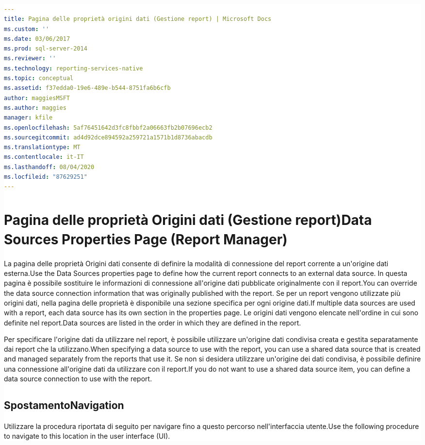 ```yaml
---
title: Pagina delle proprietà origini dati (Gestione report) | Microsoft Docs
ms.custom: ''
ms.date: 03/06/2017
ms.prod: sql-server-2014
ms.reviewer: ''
ms.technology: reporting-services-native
ms.topic: conceptual
ms.assetid: f37edda0-19e6-489e-b544-8751fa6b6cfb
author: maggiesMSFT
ms.author: maggies
manager: kfile
ms.openlocfilehash: 5af76451642d3fc8fbbf2a06663fb2b07696ecb2
ms.sourcegitcommit: ad4d92dce894592a259721a1571b1d8736abacdb
ms.translationtype: MT
ms.contentlocale: it-IT
ms.lasthandoff: 08/04/2020
ms.locfileid: "87629251"
---
```

# <a name="data-sources-properties-page-report-manager"></a><span data-ttu-id="17cae-102">Pagina delle proprietà Origini dati (Gestione report)</span><span class="sxs-lookup"><span data-stu-id="17cae-102">Data Sources Properties Page (Report Manager)</span></span>
  <span data-ttu-id="17cae-103">La pagina delle proprietà Origini dati consente di definire la modalità di connessione del report corrente a un'origine dati esterna.</span><span class="sxs-lookup"><span data-stu-id="17cae-103">Use the Data Sources properties page to define how the current report connects to an external data source.</span></span> <span data-ttu-id="17cae-104">In questa pagina è possibile sostituire le informazioni di connessione all'origine dati pubblicate originalmente con il report.</span><span class="sxs-lookup"><span data-stu-id="17cae-104">You can override the data source connection information that was originally published with the report.</span></span> <span data-ttu-id="17cae-105">Se per un report vengono utilizzate più origini dati, nella pagina delle proprietà è disponibile una sezione specifica per ogni origine dati.</span><span class="sxs-lookup"><span data-stu-id="17cae-105">If multiple data sources are used with a report, each data source has its own section in the properties page.</span></span> <span data-ttu-id="17cae-106">Le origini dati vengono elencate nell'ordine in cui sono definite nel report.</span><span class="sxs-lookup"><span data-stu-id="17cae-106">Data sources are listed in the order in which they are defined in the report.</span></span>  
  
 <span data-ttu-id="17cae-107">Per specificare l'origine dati da utilizzare nel report, è possibile utilizzare un'origine dati condivisa creata e gestita separatamente dai report che la utilizzano.</span><span class="sxs-lookup"><span data-stu-id="17cae-107">When specifying a data source to use with the report, you can use a shared data source that is created and managed separately from the reports that use it.</span></span> <span data-ttu-id="17cae-108">Se non si desidera utilizzare un'origine dei dati condivisa, è possibile definire una connessione all'origine dati da utilizzare con il report.</span><span class="sxs-lookup"><span data-stu-id="17cae-108">If you do not want to use a shared data source item, you can define a data source connection to use with the report.</span></span>  
  
## <a name="navigation"></a><span data-ttu-id="17cae-109">Spostamento</span><span class="sxs-lookup"><span data-stu-id="17cae-109">Navigation</span></span>  
 <span data-ttu-id="17cae-110">Utilizzare la procedura riportata di seguito per navigare fino a questo percorso nell'interfaccia utente.</span><span class="sxs-lookup"><span data-stu-id="17cae-110">Use the following procedure to navigate to this location in the user interface (UI).</span></span>  
  